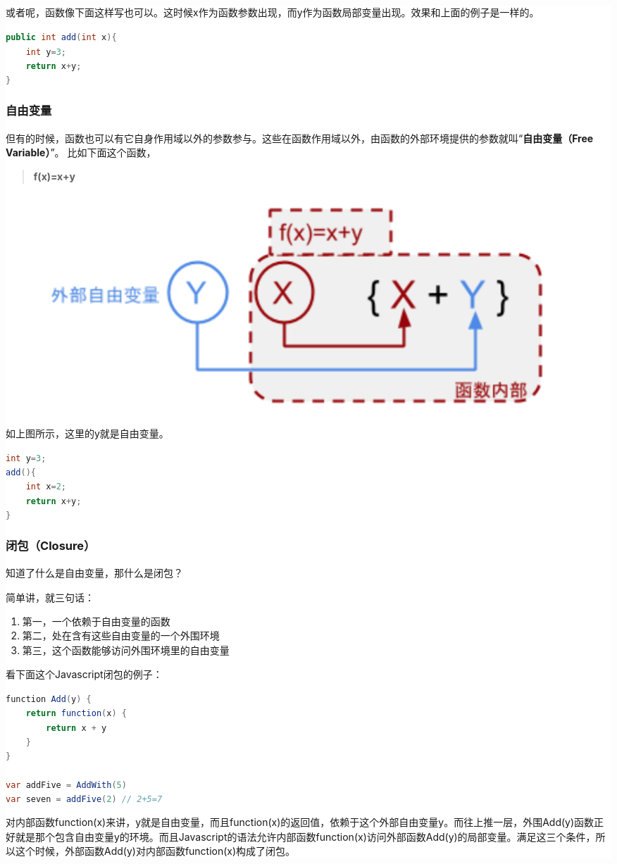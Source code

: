 或者呢，函数像下面这样写也可以。这时候x作为函数参数出现，而y作为函数局部变量出现。效果和上面的例子是一样的。
```java
public int add(int x){
	int y=3;
    return x+y;
}
```

### 自由变量
但有的时候，函数也可以有它自身作用域以外的参数参与。这些在函数作用域以外，由函数的外部环境提供的参数就叫“**自由变量（Free Variable）**”。
比如下面这个函数，
> **f(x)=x+y**

![freeVariable](/images/tij4-10/freeVariable.png)
如上图所示，这里的y就是自由变量。
```java
int y=3;
add(){
	int x=2;
    return x+y;
}
```

### 闭包（Closure）
知道了什么是自由变量，那什么是闭包？

简单讲，就三句话：
1. 第一，一个依赖于自由变量的函数
2. 第二，处在含有这些自由变量的一个外围环境
3. 第三，这个函数能够访问外围环境里的自由变量

看下面这个Javascript闭包的例子：
```java
function Add(y) {  
    return function(x) {  
        return x + y  
    }  
}

var addFive = AddWith(5)  
var seven = addFive(2) // 2+5=7
```
对内部函数function(x)来讲，y就是自由变量，而且function(x)的返回值，依赖于这个外部自由变量y。而往上推一层，外围Add(y)函数正好就是那个包含自由变量y的环境。而且Javascript的语法允许内部函数function(x)访问外部函数Add(y)的局部变量。满足这三个条件，所以这个时候，外部函数Add(y)对内部函数function(x)构成了闭包。
